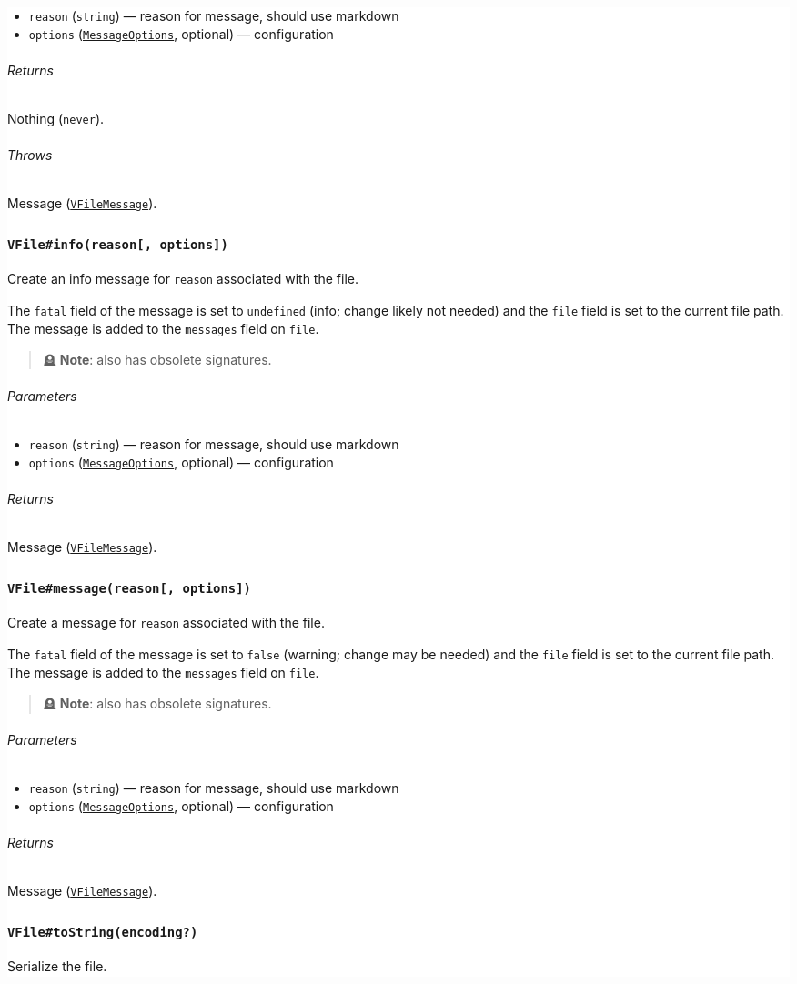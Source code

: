 *   `reason` (`string`)
    — reason for message, should use markdown
*   `options` ([`MessageOptions`][api-message-options], optional)
    — configuration

###### Returns

Nothing (`never`).

###### Throws

Message ([`VFileMessage`][vmessage]).

### `VFile#info(reason[, options])`

Create an info message for `reason` associated with the file.

The `fatal` field of the message is set to `undefined` (info; change likely not
needed) and the `file` field is set to the current file path.
The message is added to the `messages` field on `file`.

> 🪦 **Note**: also has obsolete signatures.

###### Parameters

*   `reason` (`string`)
    — reason for message, should use markdown
*   `options` ([`MessageOptions`][api-message-options], optional)
    — configuration

###### Returns

Message ([`VFileMessage`][vmessage]).

### `VFile#message(reason[, options])`

Create a message for `reason` associated with the file.

The `fatal` field of the message is set to `false` (warning; change may be
needed) and the `file` field is set to the current file path.
The message is added to the `messages` field on `file`.

> 🪦 **Note**: also has obsolete signatures.

###### Parameters

*   `reason` (`string`)
    — reason for message, should use markdown
*   `options` ([`MessageOptions`][api-message-options], optional)
    — configuration

###### Returns

Message ([`VFileMessage`][vmessage]).

### `VFile#toString(encoding?)`

Serialize the file.


[build-badge]: https://github.com/vfile/vfile/workflows/main/badge.svg
[build]: https://github.com/vfile/vfile/actions
[coverage-badge]: https://img.shields.io/codecov/c/github/vfile/vfile.svg
[coverage]: https://codecov.io/github/vfile/vfile
[downloads-badge]: https://img.shields.io/npm/dm/vfile.svg
[downloads]: https://www.npmjs.com/package/vfile
[size-badge]: https://img.shields.io/badge/dynamic/json?label=minzipped%20size&query=$.size.compressedSize&url=https://deno.bundlejs.com/?q=vfile
[size]: https://bundlejs.com/?q=vfile
[sponsors-badge]: https://opencollective.com/unified/sponsors/badge.svg
[backers-badge]: https://opencollective.com/unified/backers/badge.svg
[collective]: https://opencollective.com/unified
[chat-badge]: https://img.shields.io/badge/chat-discussions-success.svg
[chat]: https://github.com/vfile/vfile/discussions
[npm]: https://docs.npmjs.com/cli/install
[esm]: https://gist.github.com/sindresorhus/a39789f98801d908bbc7ff3ecc99d99c
[esmsh]: https://esm.sh
[typescript]: https://www.typescriptlang.org
[health]: https://github.com/vfile/.github
[contributing]: https://github.com/vfile/.github/blob/main/contributing.md
[support]: https://github.com/vfile/.github/blob/main/support.md
[coc]: https://github.com/vfile/.github/blob/main/code-of-conduct.md
[license]: license
[author]: https://wooorm.com
[unified]: https://github.com/unifiedjs/unified
[vinyl]: https://github.com/gulpjs/vinyl
[site]: https://unifiedjs.com
[twitter]: https://twitter.com/unifiedjs
[unist]: https://github.com/syntax-tree/unist#list-of-utilities
[reporter]: https://github.com/vfile/vfile-reporter
[vmessage]: https://github.com/vfile/vfile-message
[vfile-message-options]: https://github.com/vfile/vfile-message#options
[mdn-uint8-array]: https://developer.mozilla.org/docs/Web/JavaScript/Reference/Global_Objects/Uint8Array
[source-map]: https://github.com/mozilla/source-map/blob/58819f0/source-map.d.ts#L15-L23
[file-url-to-path]: https://nodejs.org/api/url.html#url_url_fileurltopath_url
[governance]: https://github.com/unifiedjs/collective
[api-vfile-messages]: #filemessages
[api-vfile-message]: #vfilemessagereason-options
[api-vfile]: #vfileoptions
[api-compatible]: #compatible
[api-data]: #data
[api-data-map]: #datamap
[api-map]: #map
[api-message-options]: #messageoptions
[api-options]: #options
[api-reporter]: #reporter
[api-reporter-settings]: #reportersettings
[api-value]: #value